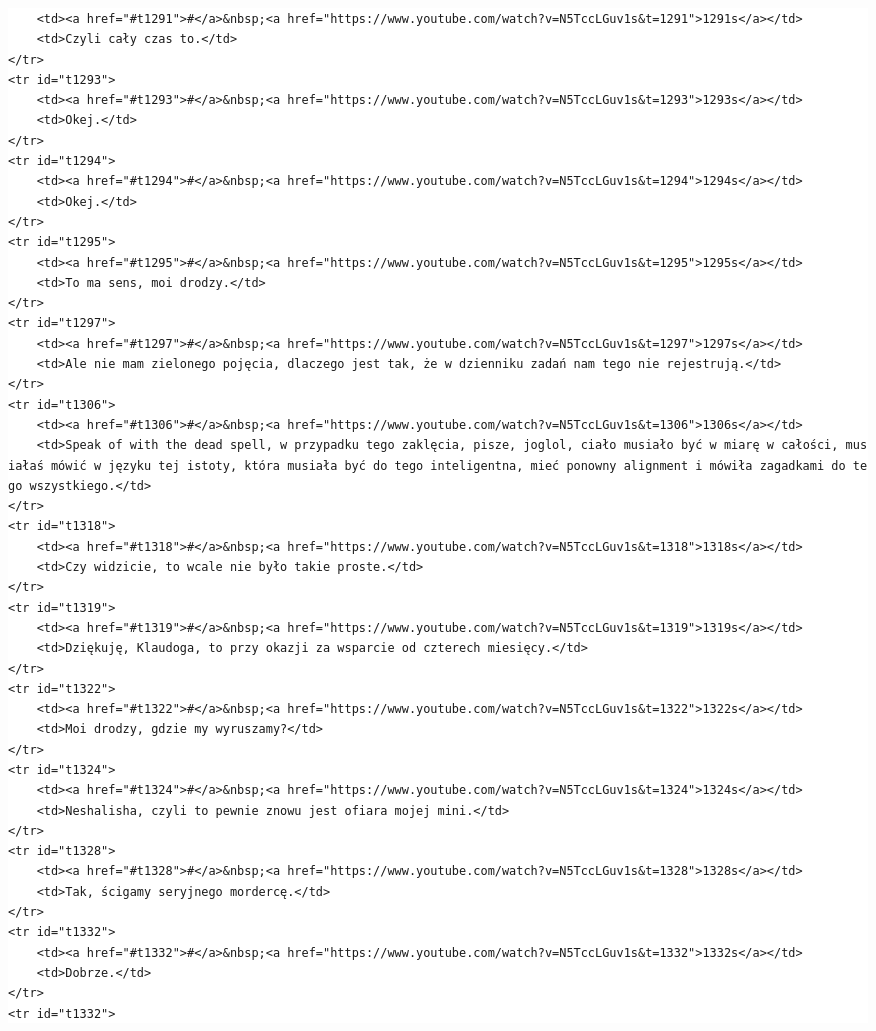         <td><a href="#t1291">#</a>&nbsp;<a href="https://www.youtube.com/watch?v=N5TccLGuv1s&t=1291">1291s</a></td>
        <td>Czyli cały czas to.</td>
    </tr>
    <tr id="t1293">
        <td><a href="#t1293">#</a>&nbsp;<a href="https://www.youtube.com/watch?v=N5TccLGuv1s&t=1293">1293s</a></td>
        <td>Okej.</td>
    </tr>
    <tr id="t1294">
        <td><a href="#t1294">#</a>&nbsp;<a href="https://www.youtube.com/watch?v=N5TccLGuv1s&t=1294">1294s</a></td>
        <td>Okej.</td>
    </tr>
    <tr id="t1295">
        <td><a href="#t1295">#</a>&nbsp;<a href="https://www.youtube.com/watch?v=N5TccLGuv1s&t=1295">1295s</a></td>
        <td>To ma sens, moi drodzy.</td>
    </tr>
    <tr id="t1297">
        <td><a href="#t1297">#</a>&nbsp;<a href="https://www.youtube.com/watch?v=N5TccLGuv1s&t=1297">1297s</a></td>
        <td>Ale nie mam zielonego pojęcia, dlaczego jest tak, że w dzienniku zadań nam tego nie rejestrują.</td>
    </tr>
    <tr id="t1306">
        <td><a href="#t1306">#</a>&nbsp;<a href="https://www.youtube.com/watch?v=N5TccLGuv1s&t=1306">1306s</a></td>
        <td>Speak of with the dead spell, w przypadku tego zaklęcia, pisze, joglol, ciało musiało być w miarę w całości, musiałaś mówić w języku tej istoty, która musiała być do tego inteligentna, mieć ponowny alignment i mówiła zagadkami do tego wszystkiego.</td>
    </tr>
    <tr id="t1318">
        <td><a href="#t1318">#</a>&nbsp;<a href="https://www.youtube.com/watch?v=N5TccLGuv1s&t=1318">1318s</a></td>
        <td>Czy widzicie, to wcale nie było takie proste.</td>
    </tr>
    <tr id="t1319">
        <td><a href="#t1319">#</a>&nbsp;<a href="https://www.youtube.com/watch?v=N5TccLGuv1s&t=1319">1319s</a></td>
        <td>Dziękuję, Klaudoga, to przy okazji za wsparcie od czterech miesięcy.</td>
    </tr>
    <tr id="t1322">
        <td><a href="#t1322">#</a>&nbsp;<a href="https://www.youtube.com/watch?v=N5TccLGuv1s&t=1322">1322s</a></td>
        <td>Moi drodzy, gdzie my wyruszamy?</td>
    </tr>
    <tr id="t1324">
        <td><a href="#t1324">#</a>&nbsp;<a href="https://www.youtube.com/watch?v=N5TccLGuv1s&t=1324">1324s</a></td>
        <td>Neshalisha, czyli to pewnie znowu jest ofiara mojej mini.</td>
    </tr>
    <tr id="t1328">
        <td><a href="#t1328">#</a>&nbsp;<a href="https://www.youtube.com/watch?v=N5TccLGuv1s&t=1328">1328s</a></td>
        <td>Tak, ścigamy seryjnego mordercę.</td>
    </tr>
    <tr id="t1332">
        <td><a href="#t1332">#</a>&nbsp;<a href="https://www.youtube.com/watch?v=N5TccLGuv1s&t=1332">1332s</a></td>
        <td>Dobrze.</td>
    </tr>
    <tr id="t1332">